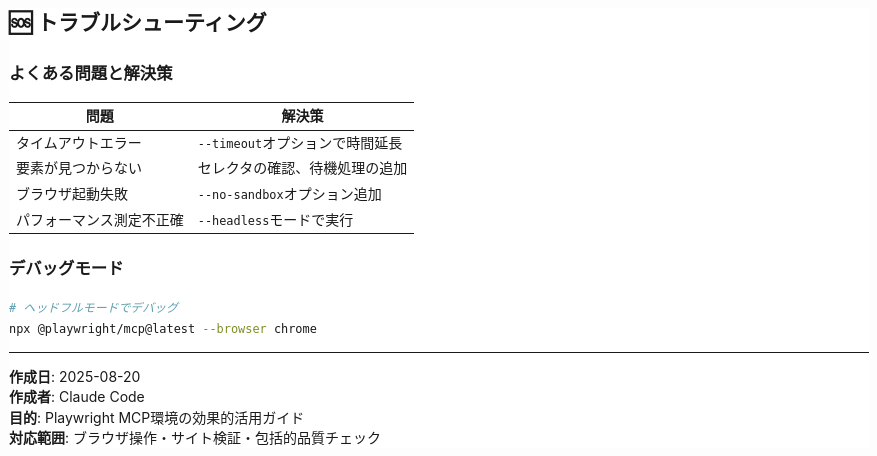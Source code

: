## 🆘 トラブルシューティング

### よくある問題と解決策

| 問題 | 解決策 |
|------|--------|
| タイムアウトエラー | `--timeout`オプションで時間延長 |
| 要素が見つからない | セレクタの確認、待機処理の追加 |
| ブラウザ起動失敗 | `--no-sandbox`オプション追加 |
| パフォーマンス測定不正確 | `--headless`モードで実行 |

### デバッグモード
```bash
# ヘッドフルモードでデバッグ
npx @playwright/mcp@latest --browser chrome
```

---

**作成日**: 2025-08-20  
**作成者**: Claude Code  
**目的**: Playwright MCP環境の効果的活用ガイド  
**対応範囲**: ブラウザ操作・サイト検証・包括的品質チェック